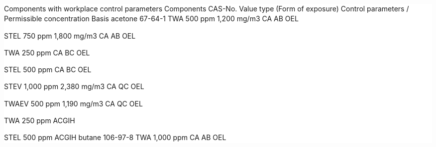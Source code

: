 Components with workplace control parameters 
Components 
CAS-No. 
Value type 
(Form of 
exposure) 
Control 
parameters / 
Permissible 
concentration 
Basis 
acetone 
67-64-1 
TWA 
500 ppm 
1,200 mg/m3 
CA AB OEL 
 
 
STEL 
750 ppm 
1,800 mg/m3 
CA AB OEL 
 
 
TWA 
250 ppm 
CA BC OEL 
 
 
STEL 
500 ppm 
CA BC OEL 
 
 
STEV 
1,000 ppm 
2,380 mg/m3 
CA QC OEL 
 
 
TWAEV 
500 ppm 
1,190 mg/m3 
CA QC OEL 
 
 
TWA 
250 ppm 
ACGIH 
 
 
STEL 
500 ppm 
ACGIH 
butane 
106-97-8 
TWA 
1,000 ppm 
CA AB OEL 
 